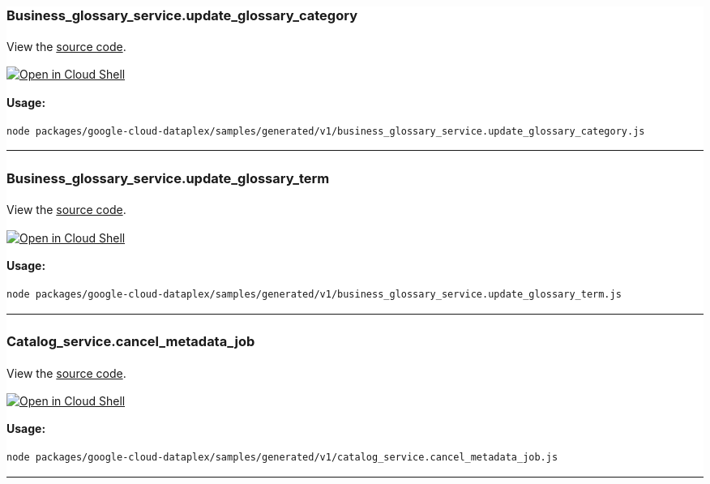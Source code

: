 

### Business_glossary_service.update_glossary_category

View the [source code](https://github.com/googleapis/google-cloud-node/blob/main/packages/google-cloud-dataplex/samples/generated/v1/business_glossary_service.update_glossary_category.js).

[![Open in Cloud Shell][shell_img]](https://console.cloud.google.com/cloudshell/open?git_repo=https://github.com/googleapis/google-cloud-node&page=editor&open_in_editor=packages/google-cloud-dataplex/samples/generated/v1/business_glossary_service.update_glossary_category.js,samples/README.md)

__Usage:__


`node packages/google-cloud-dataplex/samples/generated/v1/business_glossary_service.update_glossary_category.js`


-----




### Business_glossary_service.update_glossary_term

View the [source code](https://github.com/googleapis/google-cloud-node/blob/main/packages/google-cloud-dataplex/samples/generated/v1/business_glossary_service.update_glossary_term.js).

[![Open in Cloud Shell][shell_img]](https://console.cloud.google.com/cloudshell/open?git_repo=https://github.com/googleapis/google-cloud-node&page=editor&open_in_editor=packages/google-cloud-dataplex/samples/generated/v1/business_glossary_service.update_glossary_term.js,samples/README.md)

__Usage:__


`node packages/google-cloud-dataplex/samples/generated/v1/business_glossary_service.update_glossary_term.js`


-----




### Catalog_service.cancel_metadata_job

View the [source code](https://github.com/googleapis/google-cloud-node/blob/main/packages/google-cloud-dataplex/samples/generated/v1/catalog_service.cancel_metadata_job.js).

[![Open in Cloud Shell][shell_img]](https://console.cloud.google.com/cloudshell/open?git_repo=https://github.com/googleapis/google-cloud-node&page=editor&open_in_editor=packages/google-cloud-dataplex/samples/generated/v1/catalog_service.cancel_metadata_job.js,samples/README.md)

__Usage:__


`node packages/google-cloud-dataplex/samples/generated/v1/catalog_service.cancel_metadata_job.js`


-----





[//]: # "This README.md file is auto-generated, all changes to this file will be lost."
[//]: # "To regenerate it, use `python -m synthtool`."
[shell_img]: https://gstatic.com/cloudssh/images/open-btn.png
[shell_link]: https://console.cloud.google.com/cloudshell/open?git_repo=https://github.com/googleapis/google-cloud-node&page=editor&open_in_editor=samples/README.md
[product-docs]: https://cloud.google.com/dataplex/